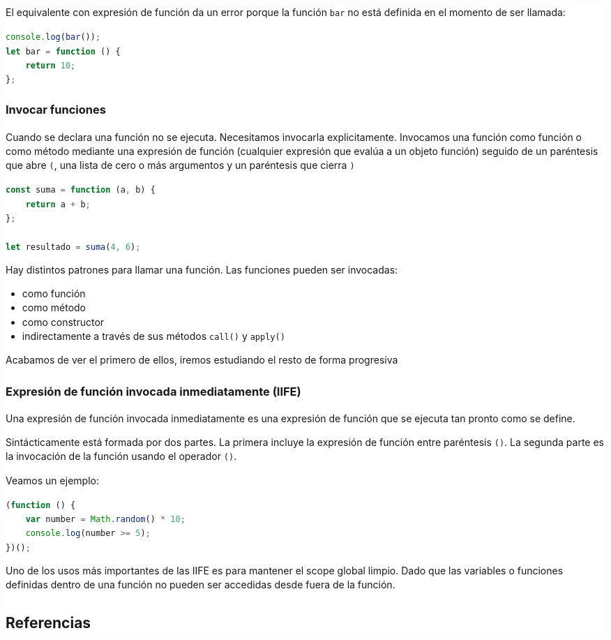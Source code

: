 El equivalente con expresión de función da un error porque la función `bar` no está definida en el momento de ser llamada:

```js
console.log(bar());
let bar = function () {
    return 10;
};
```

### Invocar funciones

Cuando se declara una función no se ejecuta. Necesitamos invocarla explicitamente.
Invocamos una función como función o como método mediante una expresión de función (cualquier expresión que evalúa a un objeto función) seguido de un paréntesis que abre `(`, una lista de cero o más argumentos y un paréntesis que cierra `)`

```js
const suma = function (a, b) {
    return a + b;
};

let resultado = suma(4, 6);
```

Hay distintos patrones para llamar una función. Las funciones pueden ser invocadas:

-   como función
-   como método
-   como constructor
-   indirectamente a través de sus métodos `call()` y `apply()`

Acabamos de ver el primero de ellos, iremos estudiando el resto de forma progresiva

### Expresión de función invocada inmediatamente (IIFE)

Una expresión de función invocada inmediatamente es una expresión de función que se ejecuta tan pronto como se define.

Sintácticamente está formada por dos partes. La primera incluye la expresión de función entre paréntesis `()`. La segunda parte es la invocación de la función usando el operador `()`.

Veamos un ejemplo:

```js
(function () {
    var number = Math.random() * 10;
    console.log(number >= 5);
})();
```

Uno de los usos más importantes de las IIFE es para mantener el scope global limpio. Dado que las variables o funciones definidas dentro de una función no pueden ser accedidas desde fuera de la función.


## Referencias
